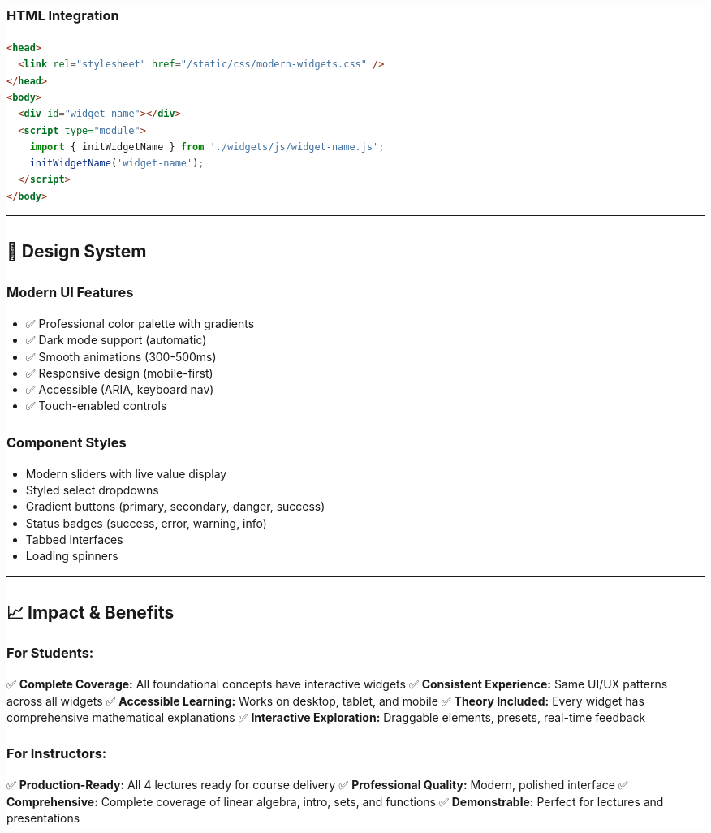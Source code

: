 ```javascript
```

### HTML Integration
```html
<head>
  <link rel="stylesheet" href="/static/css/modern-widgets.css" />
</head>
<body>
  <div id="widget-name"></div>
  <script type="module">
    import { initWidgetName } from './widgets/js/widget-name.js';
    initWidgetName('widget-name');
  </script>
</body>
```

---

## 🎨 Design System

### Modern UI Features
- ✅ Professional color palette with gradients
- ✅ Dark mode support (automatic)
- ✅ Smooth animations (300-500ms)
- ✅ Responsive design (mobile-first)
- ✅ Accessible (ARIA, keyboard nav)
- ✅ Touch-enabled controls

### Component Styles
- Modern sliders with live value display
- Styled select dropdowns
- Gradient buttons (primary, secondary, danger, success)
- Status badges (success, error, warning, info)
- Tabbed interfaces
- Loading spinners

---

## 📈 Impact & Benefits

### For Students:
✅ **Complete Coverage:** All foundational concepts have interactive widgets
✅ **Consistent Experience:** Same UI/UX patterns across all widgets
✅ **Accessible Learning:** Works on desktop, tablet, and mobile
✅ **Theory Included:** Every widget has comprehensive mathematical explanations
✅ **Interactive Exploration:** Draggable elements, presets, real-time feedback

### For Instructors:
✅ **Production-Ready:** All 4 lectures ready for course delivery
✅ **Professional Quality:** Modern, polished interface
✅ **Comprehensive:** Complete coverage of linear algebra, intro, sets, and functions
✅ **Demonstrable:** Perfect for lectures and presentations
